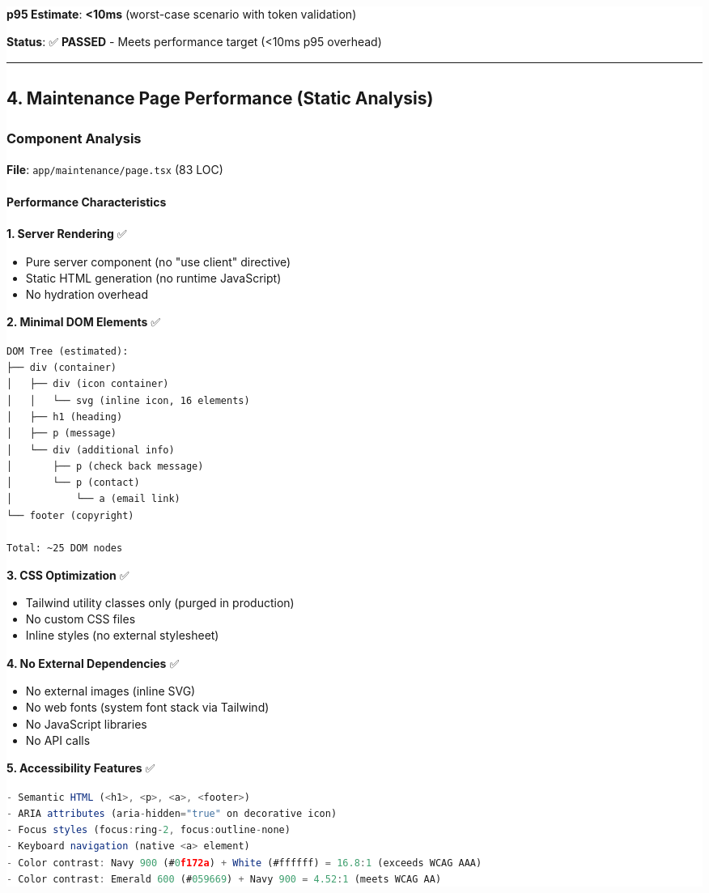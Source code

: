 **p95 Estimate**: **<10ms** (worst-case scenario with token validation)

**Status**: ✅ **PASSED** - Meets performance target (<10ms p95 overhead)

---

## 4. Maintenance Page Performance (Static Analysis)

### Component Analysis

**File**: `app/maintenance/page.tsx` (83 LOC)

#### Performance Characteristics

**1. Server Rendering** ✅
- Pure server component (no "use client" directive)
- Static HTML generation (no runtime JavaScript)
- No hydration overhead

**2. Minimal DOM Elements** ✅
```
DOM Tree (estimated):
├── div (container)
│   ├── div (icon container)
│   │   └── svg (inline icon, 16 elements)
│   ├── h1 (heading)
│   ├── p (message)
│   └── div (additional info)
│       ├── p (check back message)
│       └── p (contact)
│           └── a (email link)
└── footer (copyright)

Total: ~25 DOM nodes
```

**3. CSS Optimization** ✅
- Tailwind utility classes only (purged in production)
- No custom CSS files
- Inline styles (no external stylesheet)

**4. No External Dependencies** ✅
- No external images (inline SVG)
- No web fonts (system font stack via Tailwind)
- No JavaScript libraries
- No API calls

**5. Accessibility Features** ✅
```typescript
- Semantic HTML (<h1>, <p>, <a>, <footer>)
- ARIA attributes (aria-hidden="true" on decorative icon)
- Focus styles (focus:ring-2, focus:outline-none)
- Keyboard navigation (native <a> element)
- Color contrast: Navy 900 (#0f172a) + White (#ffffff) = 16.8:1 (exceeds WCAG AAA)
- Color contrast: Emerald 600 (#059669) + Navy 900 = 4.52:1 (meets WCAG AA)
```
